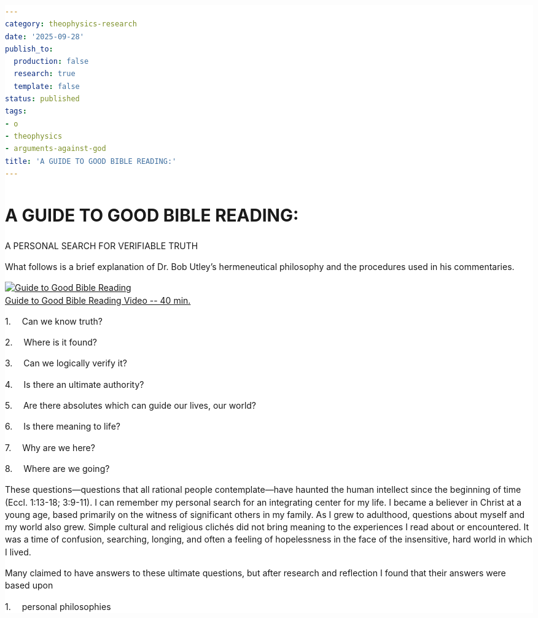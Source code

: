 ```yaml
---
category: theophysics-research
date: '2025-09-28'
publish_to:
  production: false
  research: true
  template: false
status: published
tags:
- o
- theophysics
- arguments-against-god
title: 'A GUIDE TO GOOD BIBLE READING:'
---
```

   
# A GUIDE TO GOOD BIBLE READING:   
   
A PERSONAL SEARCH FOR VERIFIABLE TRUTH   
   
What follows is a brief explanation of Dr. Bob Utley’s hermeneutical philosophy and the procedures used in his commentaries.   
   
[![Guide to Good Bible Reading](https://www.freebiblecommentary.org/images/good_bible_reading-thm.jpg)     
Guide to Good Bible Reading Video -- 40 min.](http://youtu.be/kULb8y2fm68)   
   
1.  Can we know truth?   
   
2.  Where is it found?   
   
3.  Can we logically verify it?   
   
4.  Is there an ultimate authority?   
   
5.  Are there absolutes which can guide our lives, our world?   
   
6.  Is there meaning to life?   
   
7.  Why are we here?   
   
8.  Where are we going?   
   
These questions—questions that all rational people contemplate—have haunted the human intellect since the beginning of time (Eccl. 1:13-18; 3:9-11). I can remember my personal search for an integrating center for my life. I became a believer in Christ at a young age, based primarily on the witness of significant others in my family. As I grew to adulthood, questions about myself and my world also grew. Simple cultural and religious clichés did not bring meaning to the experiences I read about or encountered. It was a time of confusion, searching, longing, and often a feeling of hopelessness in the face of the insensitive, hard world in which I lived.   
   
Many claimed to have answers to these ultimate questions, but after research and reflection I found that their answers were based upon   
   
1.  personal philosophies   
   
